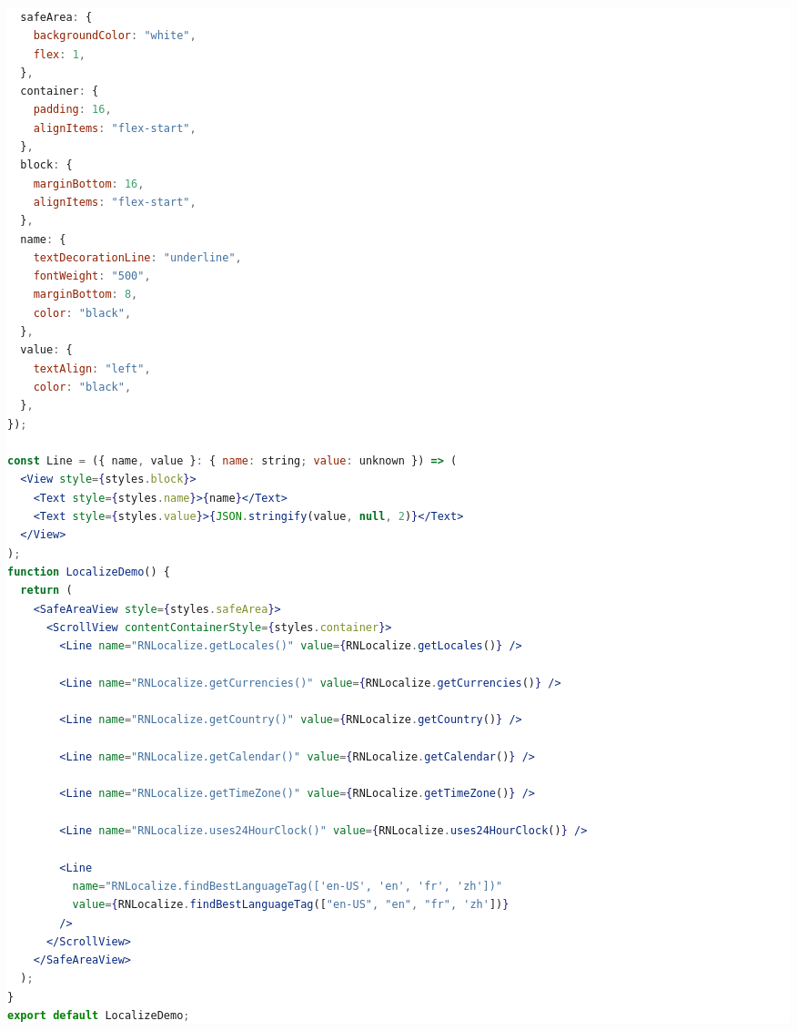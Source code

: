 ```jsx
  safeArea: {
    backgroundColor: "white",
    flex: 1,
  },
  container: {
    padding: 16,
    alignItems: "flex-start",
  },
  block: {
    marginBottom: 16,
    alignItems: "flex-start",
  },
  name: {
    textDecorationLine: "underline",
    fontWeight: "500",
    marginBottom: 8,
    color: "black",
  },
  value: {
    textAlign: "left",
    color: "black",
  },
});

const Line = ({ name, value }: { name: string; value: unknown }) => (
  <View style={styles.block}>
    <Text style={styles.name}>{name}</Text>
    <Text style={styles.value}>{JSON.stringify(value, null, 2)}</Text>
  </View>
);
function LocalizeDemo() {
  return (
    <SafeAreaView style={styles.safeArea}>
      <ScrollView contentContainerStyle={styles.container}>
        <Line name="RNLocalize.getLocales()" value={RNLocalize.getLocales()} />

        <Line name="RNLocalize.getCurrencies()" value={RNLocalize.getCurrencies()} />

        <Line name="RNLocalize.getCountry()" value={RNLocalize.getCountry()} />

        <Line name="RNLocalize.getCalendar()" value={RNLocalize.getCalendar()} />

        <Line name="RNLocalize.getTimeZone()" value={RNLocalize.getTimeZone()} />

        <Line name="RNLocalize.uses24HourClock()" value={RNLocalize.uses24HourClock()} />

        <Line
          name="RNLocalize.findBestLanguageTag(['en-US', 'en', 'fr', 'zh'])"
          value={RNLocalize.findBestLanguageTag(["en-US", "en", "fr", 'zh'])}
        />
      </ScrollView>
    </SafeAreaView>
  );
}
export default LocalizeDemo;
```
